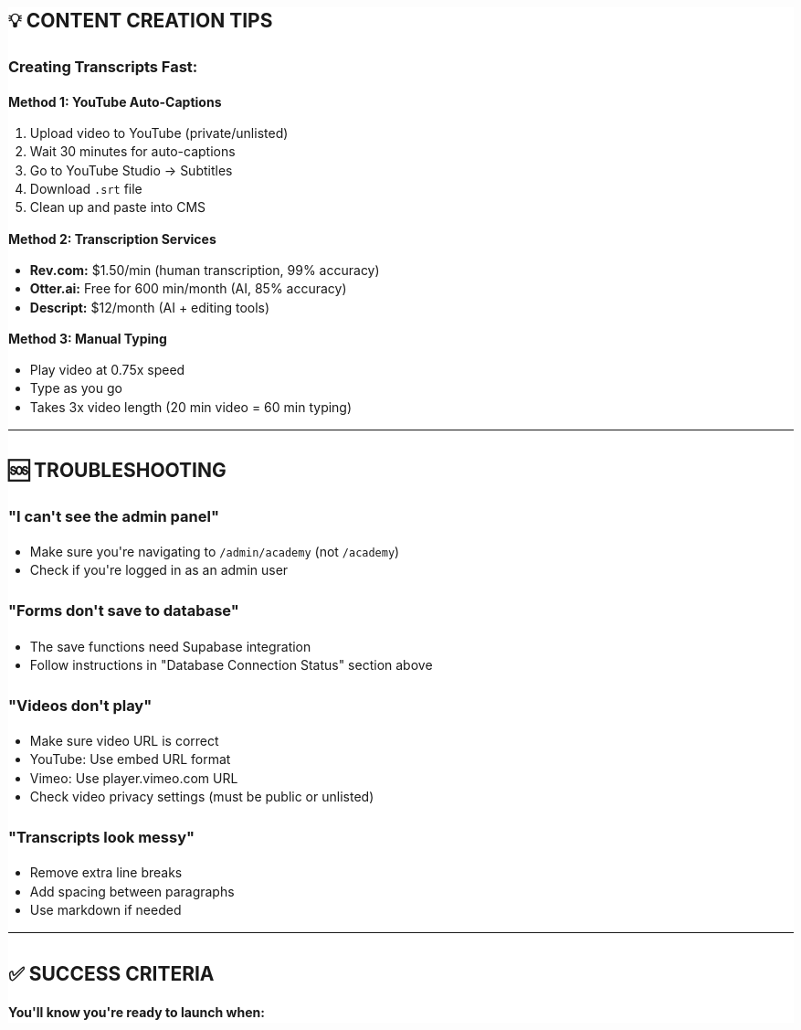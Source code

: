 
## 💡 CONTENT CREATION TIPS

### **Creating Transcripts Fast:**

**Method 1: YouTube Auto-Captions**
1. Upload video to YouTube (private/unlisted)
2. Wait 30 minutes for auto-captions
3. Go to YouTube Studio → Subtitles
4. Download `.srt` file
5. Clean up and paste into CMS

**Method 2: Transcription Services**
- **Rev.com:** $1.50/min (human transcription, 99% accuracy)
- **Otter.ai:** Free for 600 min/month (AI, 85% accuracy)
- **Descript:** $12/month (AI + editing tools)

**Method 3: Manual Typing**
- Play video at 0.75x speed
- Type as you go
- Takes 3x video length (20 min video = 60 min typing)

---

## 🆘 TROUBLESHOOTING

### **"I can't see the admin panel"**
- Make sure you're navigating to `/admin/academy` (not `/academy`)
- Check if you're logged in as an admin user

### **"Forms don't save to database"**
- The save functions need Supabase integration
- Follow instructions in "Database Connection Status" section above

### **"Videos don't play"**
- Make sure video URL is correct
- YouTube: Use embed URL format
- Vimeo: Use player.vimeo.com URL
- Check video privacy settings (must be public or unlisted)

### **"Transcripts look messy"**
- Remove extra line breaks
- Add spacing between paragraphs
- Use markdown if needed

---

## ✅ SUCCESS CRITERIA

**You'll know you're ready to launch when:**
